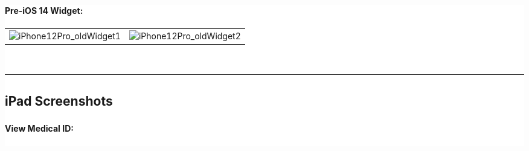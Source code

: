 
#### Pre-iOS 14 Widget:

<table style="border-spacing:12">
	<tr>
		<td><img src="screenshots/framed/iPhone/iPhone12Pro_oldWidget1.png" width="286" title="iPhone12Pro_oldWidget1" /></td>
		<td><img src="screenshots/framed/iPhone/iPhone12Pro_oldWidget2.png" width="286" title="iPhone12Pro_oldWidget2" /></td>
	</tr>
</table>
<br/>


---
## iPad Screenshots

#### View Medical ID:

<table style="border-spacing:12">
	<tr>